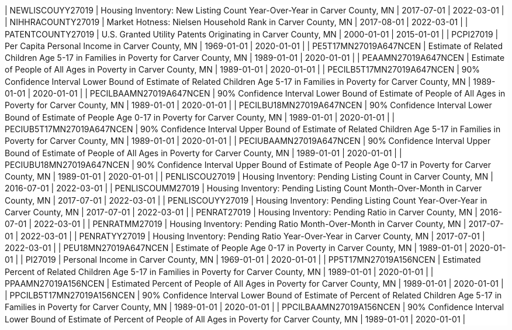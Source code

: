 | NEWLISCOUYY27019          | Housing Inventory: New Listing Count Year-Over-Year in Carver County, MN                                                                                                   | 2017-07-01          | 2022-03-01        |
| NIHHRACOUNTY27019         | Market Hotness: Nielsen Household Rank in Carver County, MN                                                                                                                | 2017-08-01          | 2022-03-01        |
| PATENTCOUNTY27019         | U.S. Granted Utility Patents Originating in Carver County, MN                                                                                                              | 2000-01-01          | 2015-01-01        |
| PCPI27019                 | Per Capita Personal Income in Carver County, MN                                                                                                                            | 1969-01-01          | 2020-01-01        |
| PE5T17MN27019A647NCEN     | Estimate of Related Children Age 5-17 in Families in Poverty for Carver County, MN                                                                                         | 1989-01-01          | 2020-01-01        |
| PEAAMN27019A647NCEN       | Estimate of People of All Ages in Poverty in Carver County, MN                                                                                                             | 1989-01-01          | 2020-01-01        |
| PECILB5T17MN27019A647NCEN | 90% Confidence Interval Lower Bound of Estimate of Related Children Age 5-17 in Families in Poverty for Carver County, MN                                                  | 1989-01-01          | 2020-01-01        |
| PECILBAAMN27019A647NCEN   | 90% Confidence Interval Lower Bound of Estimate of People of All Ages in Poverty for Carver County, MN                                                                     | 1989-01-01          | 2020-01-01        |
| PECILBU18MN27019A647NCEN  | 90% Confidence Interval Lower Bound of Estimate of People Age 0-17 in Poverty for Carver County, MN                                                                        | 1989-01-01          | 2020-01-01        |
| PECIUB5T17MN27019A647NCEN | 90% Confidence Interval Upper Bound of Estimate of Related Children Age 5-17 in Families in Poverty for Carver County, MN                                                  | 1989-01-01          | 2020-01-01        |
| PECIUBAAMN27019A647NCEN   | 90% Confidence Interval Upper Bound of Estimate of People of All Ages in Poverty for Carver County, MN                                                                     | 1989-01-01          | 2020-01-01        |
| PECIUBU18MN27019A647NCEN  | 90% Confidence Interval Upper Bound of Estimate of People Age 0-17 in Poverty for Carver County, MN                                                                        | 1989-01-01          | 2020-01-01        |
| PENLISCOU27019            | Housing Inventory: Pending Listing Count in Carver County, MN                                                                                                              | 2016-07-01          | 2022-03-01        |
| PENLISCOUMM27019          | Housing Inventory: Pending Listing Count Month-Over-Month in Carver County, MN                                                                                             | 2017-07-01          | 2022-03-01        |
| PENLISCOUYY27019          | Housing Inventory: Pending Listing Count Year-Over-Year in Carver County, MN                                                                                               | 2017-07-01          | 2022-03-01        |
| PENRAT27019               | Housing Inventory: Pending Ratio in Carver County, MN                                                                                                                      | 2016-07-01          | 2022-03-01        |
| PENRATMM27019             | Housing Inventory: Pending Ratio Month-Over-Month in Carver County, MN                                                                                                     | 2017-07-01          | 2022-03-01        |
| PENRATYY27019             | Housing Inventory: Pending Ratio Year-Over-Year in Carver County, MN                                                                                                       | 2017-07-01          | 2022-03-01        |
| PEU18MN27019A647NCEN      | Estimate of People Age 0-17 in Poverty in Carver County, MN                                                                                                                | 1989-01-01          | 2020-01-01        |
| PI27019                   | Personal Income in Carver County, MN                                                                                                                                       | 1969-01-01          | 2020-01-01        |
| PP5T17MN27019A156NCEN     | Estimated Percent of Related Children Age 5-17 in Families in Poverty for Carver County, MN                                                                                | 1989-01-01          | 2020-01-01        |
| PPAAMN27019A156NCEN       | Estimated Percent of People of All Ages in Poverty for Carver County, MN                                                                                                   | 1989-01-01          | 2020-01-01        |
| PPCILB5T17MN27019A156NCEN | 90% Confidence Interval Lower Bound of Estimate of Percent of Related Children Age 5-17 in Families in Poverty for Carver County, MN                                       | 1989-01-01          | 2020-01-01        |
| PPCILBAAMN27019A156NCEN   | 90% Confidence Interval Lower Bound of Estimate of Percent of People of All Ages in Poverty for Carver County, MN                                                          | 1989-01-01          | 2020-01-01        |